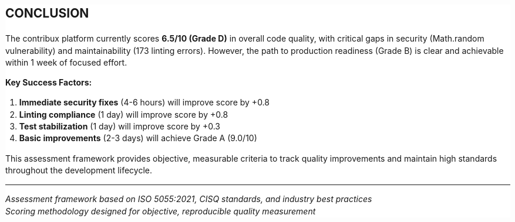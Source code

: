 
## CONCLUSION

The contribux platform currently scores **6.5/10 (Grade D)** in overall code quality, with critical gaps in security (Math.random vulnerability) and maintainability (173 linting errors). However, the path to production readiness (Grade B) is clear and achievable within 1 week of focused effort.

**Key Success Factors:**
1. **Immediate security fixes** (4-6 hours) will improve score by +0.8
2. **Linting compliance** (1 day) will improve score by +0.8  
3. **Test stabilization** (1 day) will improve score by +0.3
4. **Basic improvements** (2-3 days) will achieve Grade A (9.0/10)

This assessment framework provides objective, measurable criteria to track quality improvements and maintain high standards throughout the development lifecycle.

---

*Assessment framework based on ISO 5055:2021, CISQ standards, and industry best practices*  
*Scoring methodology designed for objective, reproducible quality measurement*